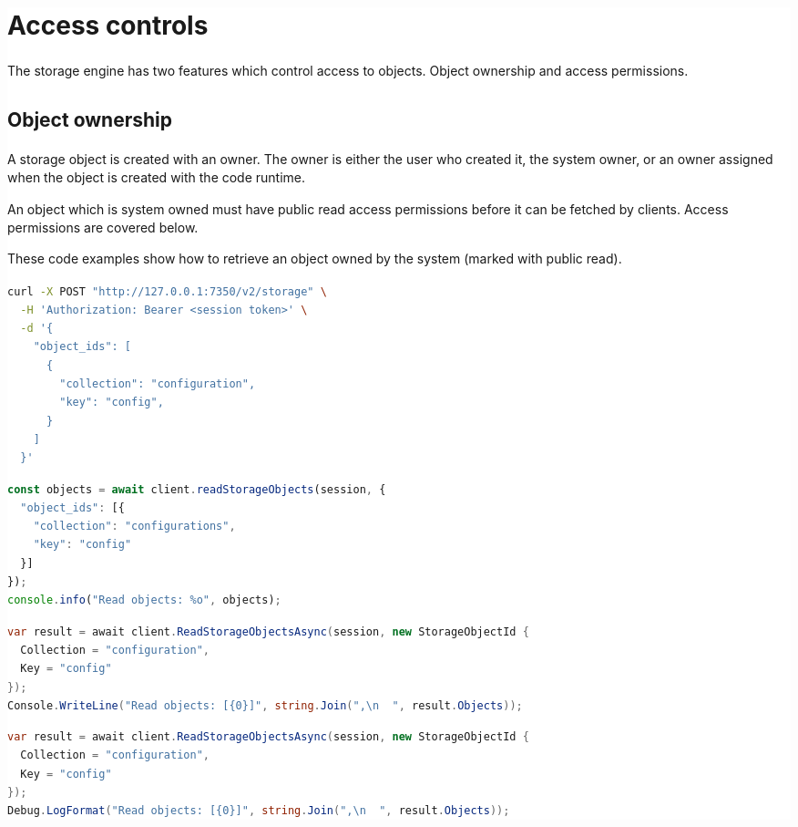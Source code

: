 # Access controls

The storage engine has two features which control access to objects. Object ownership and access permissions.

## Object ownership

A storage object is created with an owner. The owner is either the user who created it, the system owner, or an owner assigned when the object is created with the code runtime.

An object which is system owned must have public read access permissions before it can be fetched by clients. Access permissions are covered below.

These code examples show how to retrieve an object owned by the system (marked with public read).

```sh fct_label="cURL"
curl -X POST "http://127.0.0.1:7350/v2/storage" \
  -H 'Authorization: Bearer <session token>' \
  -d '{
    "object_ids": [
      {
        "collection": "configuration",
        "key": "config",
      }
    ]
  }'
```

```js fct_label="JavaScript"
const objects = await client.readStorageObjects(session, {
  "object_ids": [{
    "collection": "configurations",
    "key": "config"
  }]
});
console.info("Read objects: %o", objects);
```

```csharp fct_label=".NET"
var result = await client.ReadStorageObjectsAsync(session, new StorageObjectId {
  Collection = "configuration",
  Key = "config"
});
Console.WriteLine("Read objects: [{0}]", string.Join(",\n  ", result.Objects));
```

```csharp fct_label="Unity"
var result = await client.ReadStorageObjectsAsync(session, new StorageObjectId {
  Collection = "configuration",
  Key = "config"
});
Debug.LogFormat("Read objects: [{0}]", string.Join(",\n  ", result.Objects));
```
